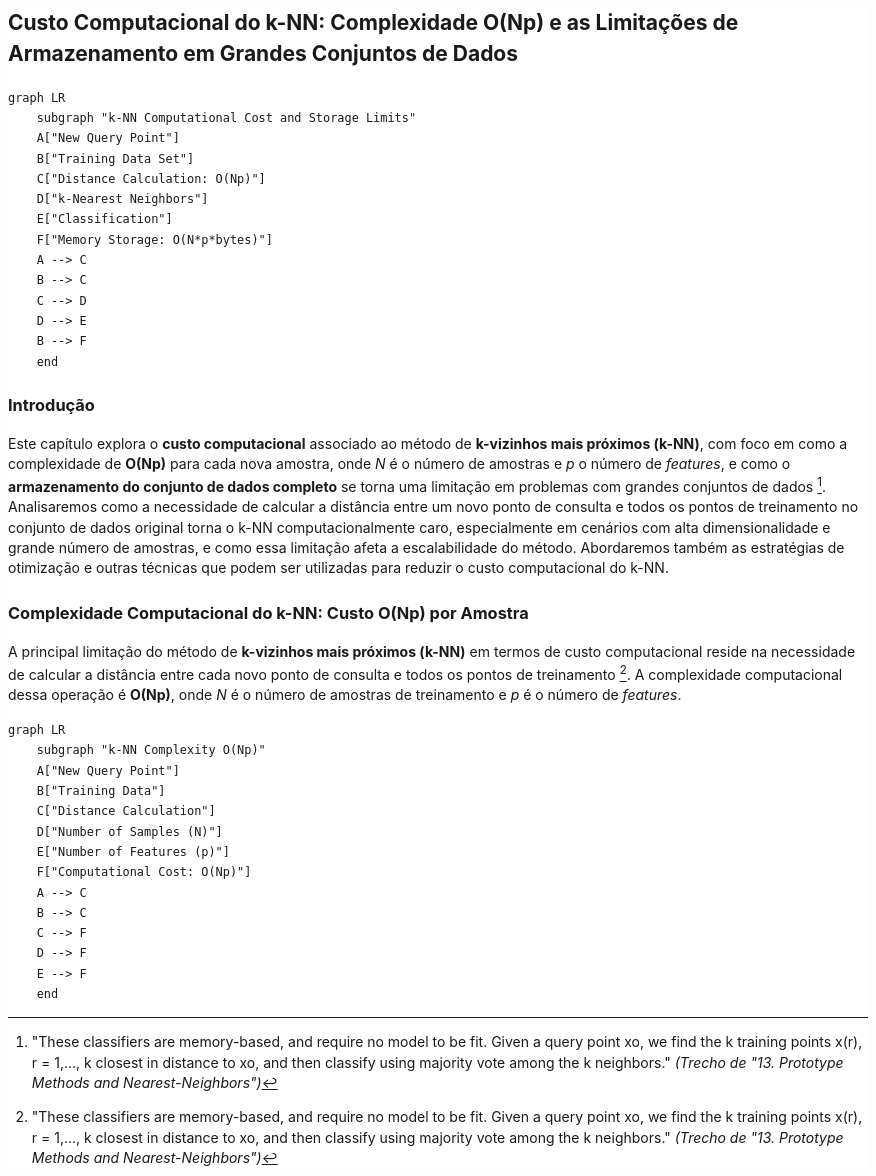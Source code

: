 ## Custo Computacional do k-NN: Complexidade O(Np) e as Limitações de Armazenamento em Grandes Conjuntos de Dados

```mermaid
graph LR
    subgraph "k-NN Computational Cost and Storage Limits"
    A["New Query Point"]
    B["Training Data Set"]
    C["Distance Calculation: O(Np)"]
    D["k-Nearest Neighbors"]
    E["Classification"]
    F["Memory Storage: O(N*p*bytes)"]
    A --> C
    B --> C
    C --> D
    D --> E
    B --> F
    end
```

### Introdução

Este capítulo explora o **custo computacional** associado ao método de **k-vizinhos mais próximos (k-NN)**, com foco em como a complexidade de **O(Np)** para cada nova amostra, onde $N$ é o número de amostras e $p$ o número de *features*, e como o **armazenamento do conjunto de dados completo** se torna uma limitação em problemas com grandes conjuntos de dados [^13.3]. Analisaremos como a necessidade de calcular a distância entre um novo ponto de consulta e todos os pontos de treinamento no conjunto de dados original torna o k-NN computacionalmente caro, especialmente em cenários com alta dimensionalidade e grande número de amostras, e como essa limitação afeta a escalabilidade do método. Abordaremos também as estratégias de otimização e outras técnicas que podem ser utilizadas para reduzir o custo computacional do k-NN.

### Complexidade Computacional do k-NN: Custo O(Np) por Amostra

A principal limitação do método de **k-vizinhos mais próximos (k-NN)** em termos de custo computacional reside na necessidade de calcular a distância entre cada novo ponto de consulta e todos os pontos de treinamento [^13.3]. A complexidade computacional dessa operação é **O(Np)**, onde $N$ é o número de amostras de treinamento e $p$ é o número de *features*.

```mermaid
graph LR
    subgraph "k-NN Complexity O(Np)"
    A["New Query Point"]
    B["Training Data"]
    C["Distance Calculation"]
    D["Number of Samples (N)"]
    E["Number of Features (p)"]
    F["Computational Cost: O(Np)"]
    A --> C
    B --> C
    C --> F
    D --> F
    E --> F
    end
```


[^13.3]: "These classifiers are memory-based, and require no model to be fit. Given a query point xo, we find the k training points x(r), r = 1,..., k closest in distance to xo, and then classify using majority vote among the k neighbors." *(Trecho de "13. Prototype Methods and Nearest-Neighbors")*